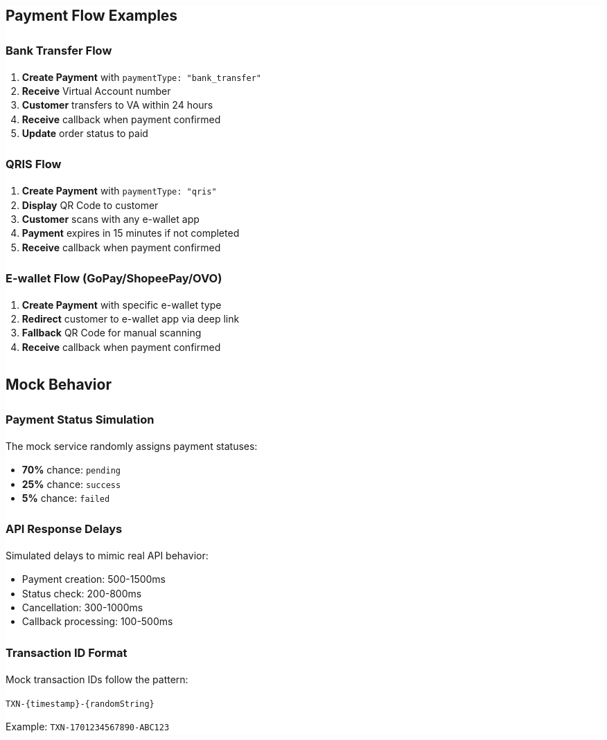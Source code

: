 ## Payment Flow Examples

### Bank Transfer Flow

1. **Create Payment** with `paymentType: "bank_transfer"`
2. **Receive** Virtual Account number
3. **Customer** transfers to VA within 24 hours
4. **Receive** callback when payment confirmed
5. **Update** order status to paid

### QRIS Flow

1. **Create Payment** with `paymentType: "qris"`
2. **Display** QR Code to customer
3. **Customer** scans with any e-wallet app
4. **Payment** expires in 15 minutes if not completed
5. **Receive** callback when payment confirmed

### E-wallet Flow (GoPay/ShopeePay/OVO)

1. **Create Payment** with specific e-wallet type
2. **Redirect** customer to e-wallet app via deep link
3. **Fallback** QR Code for manual scanning
4. **Receive** callback when payment confirmed

## Mock Behavior

### Payment Status Simulation

The mock service randomly assigns payment statuses:

- **70%** chance: `pending`
- **25%** chance: `success`
- **5%** chance: `failed`

### API Response Delays

Simulated delays to mimic real API behavior:

- Payment creation: 500-1500ms
- Status check: 200-800ms
- Cancellation: 300-1000ms
- Callback processing: 100-500ms

### Transaction ID Format

Mock transaction IDs follow the pattern:

```
TXN-{timestamp}-{randomString}
```

Example: `TXN-1701234567890-ABC123`

